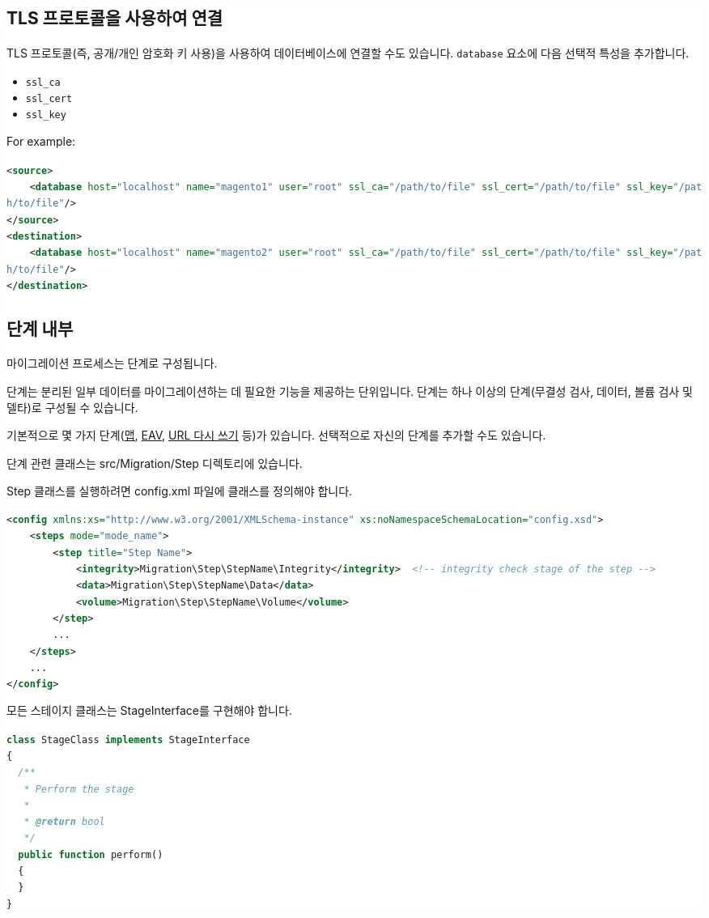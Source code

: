 ## TLS 프로토콜을 사용하여 연결

TLS 프로토콜(즉, 공개/개인 암호화 키 사용)을 사용하여 데이터베이스에 연결할 수도 있습니다. `database` 요소에 다음 선택적 특성을 추가합니다.

* `ssl_ca`
* `ssl_cert`
* `ssl_key`

For example:

```xml
<source>
    <database host="localhost" name="magento1" user="root" ssl_ca="/path/to/file" ssl_cert="/path/to/file" ssl_key="/path/to/file"/>
</source>
<destination>
    <database host="localhost" name="magento2" user="root" ssl_ca="/path/to/file" ssl_cert="/path/to/file" ssl_key="/path/to/file"/>
</destination>
```

## 단계 내부

마이그레이션 프로세스는 단계로 구성됩니다.

단계는 분리된 일부 데이터를 마이그레이션하는 데 필요한 기능을 제공하는 단위입니다. 단계는 하나 이상의 단계(무결성 검사, 데이터, 볼륨 검사 및 델타)로 구성될 수 있습니다.

기본적으로 몇 가지 단계([맵](#map-step), [EAV](#eav), [URL 다시 쓰기](#url-rewrite-step) 등)가 있습니다. 선택적으로 자신의 단계를 추가할 수도 있습니다.

단계 관련 클래스는 src/Migration/Step 디렉토리에 있습니다.

Step 클래스를 실행하려면 config.xml 파일에 클래스를 정의해야 합니다.

```xml
<config xmlns:xs="http://www.w3.org/2001/XMLSchema-instance" xs:noNamespaceSchemaLocation="config.xsd">
    <steps mode="mode_name">
        <step title="Step Name">
            <integrity>Migration\Step\StepName\Integrity</integrity>  <!-- integrity check stage of the step -->
            <data>Migration\Step\StepName\Data</data>
            <volume>Migration\Step\StepName\Volume</volume>
        </step>
        ...
    </steps>
    ...
</config>
```

모든 스테이지 클래스는 StageInterface를 구현해야 합니다.

```php
class StageClass implements StageInterface
{
  /**
   * Perform the stage
   *
   * @return bool
   */
  public function perform()
  {
  }
}
```
